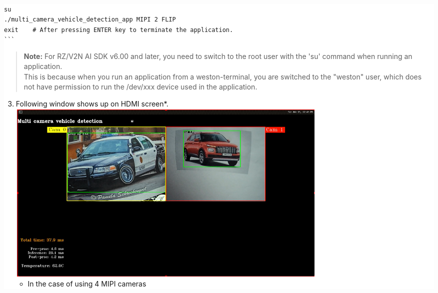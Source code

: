     su
    ./multi_camera_vehicle_detection_app MIPI 2 FLIP
    exit    # After pressing ENTER key to terminate the application.
    ```  
>**Note:** For RZ/V2N AI SDK v6.00 and later, you need to switch to the root user with the 'su' command when running an application.<br>
This is because when you run an application from a weston-terminal, you are switched to the "weston" user, which does not have permission to run the /dev/xxx device used in the application.<br>

3. Following window shows up on HDMI screen*.  
<img src="./img/app_run.png" alt="Sample application output"
     margin-right=10px; 
     width=600px;
     height=334px />  
    - In the case of using 4 MIPI cameras  